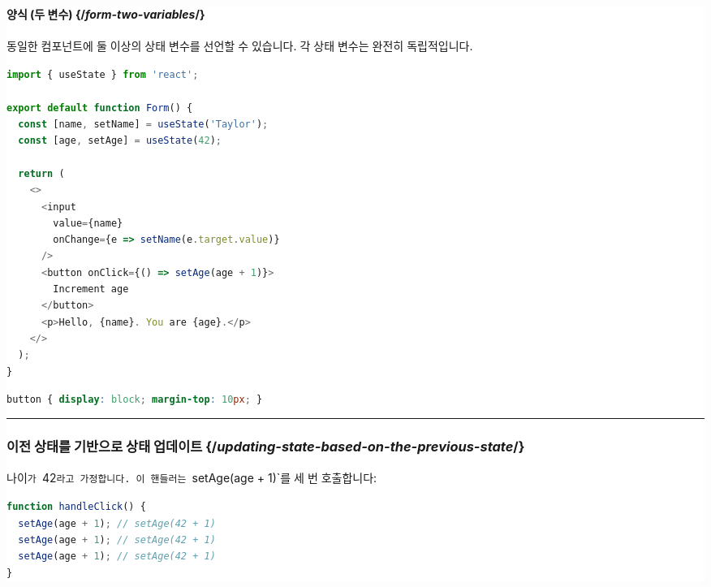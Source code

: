 ```js
```

</Sandpack>

<Solution />

#### 양식 (두 변수) {/*form-two-variables*/}

동일한 컴포넌트에 둘 이상의 상태 변수를 선언할 수 있습니다. 각 상태 변수는 완전히 독립적입니다.

<Sandpack>

```js
import { useState } from 'react';

export default function Form() {
  const [name, setName] = useState('Taylor');
  const [age, setAge] = useState(42);

  return (
    <>
      <input
        value={name}
        onChange={e => setName(e.target.value)}
      />
      <button onClick={() => setAge(age + 1)}>
        Increment age
      </button>
      <p>Hello, {name}. You are {age}.</p>
    </>
  );
}
```

```css
button { display: block; margin-top: 10px; }
```

</Sandpack>

<Solution />

</Recipes>

---

### 이전 상태를 기반으로 상태 업데이트 {/*updating-state-based-on-the-previous-state*/}

나이`가 `42`라고 가정합니다. 이 핸들러는 `setAge(age + 1)`를 세 번 호출합니다:

```js
function handleClick() {
  setAge(age + 1); // setAge(42 + 1)
  setAge(age + 1); // setAge(42 + 1)
  setAge(age + 1); // setAge(42 + 1)
}
```
